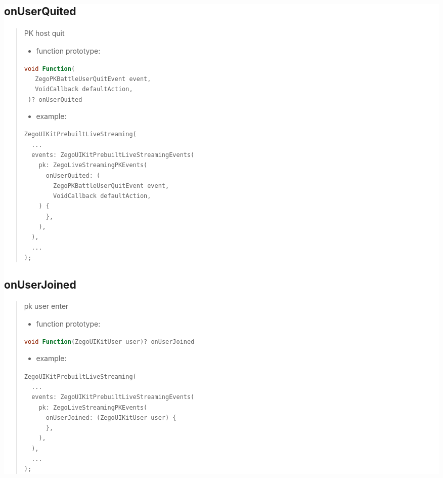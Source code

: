 ## onUserQuited

>
> PK host quit
>
>- function prototype:
>```dart
>void Function(
>    ZegoPKBattleUserQuitEvent event,
>    VoidCallback defaultAction,
>  )? onUserQuited
>```
>- example:
>```dart
> ZegoUIKitPrebuiltLiveStreaming(
>   ...
>   events: ZegoUIKitPrebuiltLiveStreamingEvents(
>     pk: ZegoLiveStreamingPKEvents(
>       onUserQuited: (
>         ZegoPKBattleUserQuitEvent event,
>         VoidCallback defaultAction,
>     ) {
>       },
>     ),
>   ),
>   ...
> );
>```

## onUserJoined

>
> pk user enter
>
>- function prototype:
>```dart
>void Function(ZegoUIKitUser user)? onUserJoined
>```
>- example:
>```dart
> ZegoUIKitPrebuiltLiveStreaming(
>   ...
>   events: ZegoUIKitPrebuiltLiveStreamingEvents(
>     pk: ZegoLiveStreamingPKEvents(
>       onUserJoined: (ZegoUIKitUser user) {
>       },
>     ),
>   ),
>   ...
> );
>```
